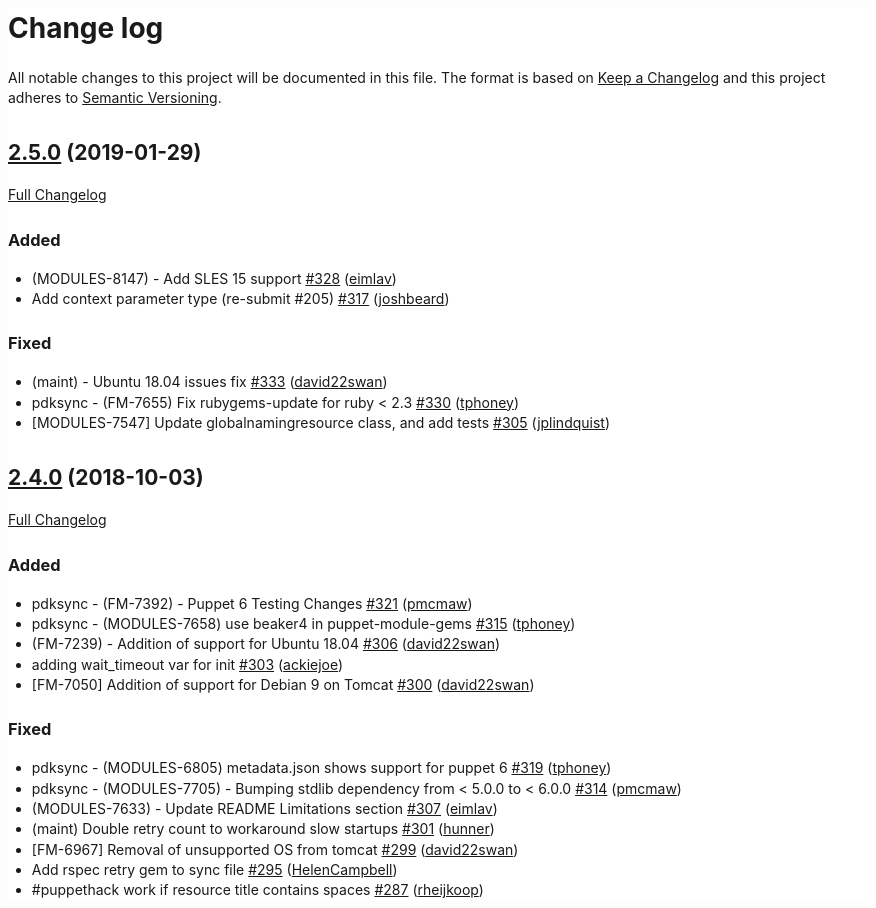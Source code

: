 # Change log

All notable changes to this project will be documented in this file. The format is based on [Keep a Changelog](http://keepachangelog.com/en/1.0.0/) and this project adheres to [Semantic Versioning](http://semver.org).

## [2.5.0](https://github.com/puppetlabs/puppetlabs-tomcat/tree/2.5.0) (2019-01-29)

[Full Changelog](https://github.com/puppetlabs/puppetlabs-tomcat/compare/2.4.0...2.5.0)

### Added

- \(MODULES-8147\) - Add SLES 15 support [\#328](https://github.com/puppetlabs/puppetlabs-tomcat/pull/328) ([eimlav](https://github.com/eimlav))
- Add context parameter type \(re-submit \#205\) [\#317](https://github.com/puppetlabs/puppetlabs-tomcat/pull/317) ([joshbeard](https://github.com/joshbeard))

### Fixed

- \(maint\) - Ubuntu 18.04 issues fix [\#333](https://github.com/puppetlabs/puppetlabs-tomcat/pull/333) ([david22swan](https://github.com/david22swan))
- pdksync - \(FM-7655\) Fix rubygems-update for ruby \< 2.3 [\#330](https://github.com/puppetlabs/puppetlabs-tomcat/pull/330) ([tphoney](https://github.com/tphoney))
- \[MODULES-7547\] Update globalnamingresource class, and add tests [\#305](https://github.com/puppetlabs/puppetlabs-tomcat/pull/305) ([jplindquist](https://github.com/jplindquist))

## [2.4.0](https://github.com/puppetlabs/puppetlabs-tomcat/tree/2.4.0) (2018-10-03)

[Full Changelog](https://github.com/puppetlabs/puppetlabs-tomcat/compare/2.3.0...2.4.0)

### Added

- pdksync - \(FM-7392\) - Puppet 6 Testing Changes [\#321](https://github.com/puppetlabs/puppetlabs-tomcat/pull/321) ([pmcmaw](https://github.com/pmcmaw))
- pdksync - \(MODULES-7658\) use beaker4 in puppet-module-gems [\#315](https://github.com/puppetlabs/puppetlabs-tomcat/pull/315) ([tphoney](https://github.com/tphoney))
- \(FM-7239\) - Addition of support for Ubuntu 18.04 [\#306](https://github.com/puppetlabs/puppetlabs-tomcat/pull/306) ([david22swan](https://github.com/david22swan))
- adding wait\_timeout var for init [\#303](https://github.com/puppetlabs/puppetlabs-tomcat/pull/303) ([ackiejoe](https://github.com/ackiejoe))
- \[FM-7050\] Addition of support for Debian 9 on Tomcat [\#300](https://github.com/puppetlabs/puppetlabs-tomcat/pull/300) ([david22swan](https://github.com/david22swan))

### Fixed

- pdksync - \(MODULES-6805\) metadata.json shows support for puppet 6 [\#319](https://github.com/puppetlabs/puppetlabs-tomcat/pull/319) ([tphoney](https://github.com/tphoney))
- pdksync - \(MODULES-7705\) - Bumping stdlib dependency from \< 5.0.0 to \< 6.0.0 [\#314](https://github.com/puppetlabs/puppetlabs-tomcat/pull/314) ([pmcmaw](https://github.com/pmcmaw))
- \(MODULES-7633\) - Update README Limitations section [\#307](https://github.com/puppetlabs/puppetlabs-tomcat/pull/307) ([eimlav](https://github.com/eimlav))
- \(maint\) Double retry count to workaround slow startups [\#301](https://github.com/puppetlabs/puppetlabs-tomcat/pull/301) ([hunner](https://github.com/hunner))
- \[FM-6967\] Removal of unsupported OS from tomcat [\#299](https://github.com/puppetlabs/puppetlabs-tomcat/pull/299) ([david22swan](https://github.com/david22swan))
- Add rspec retry gem to sync file [\#295](https://github.com/puppetlabs/puppetlabs-tomcat/pull/295) ([HelenCampbell](https://github.com/HelenCampbell))
- \#puppethack work if resource title contains spaces [\#287](https://github.com/puppetlabs/puppetlabs-tomcat/pull/287) ([rheijkoop](https://github.com/rheijkoop))


[2.2.0]: https://github.com/puppetlabs/puppetlabs-tomcat/compare/2.1.0...2.2.0
[2.1.0]: https://github.com/puppetlabs/puppetlabs-tomcat/compare/2.0.0...2.1.0
[2.0.0]: https://github.com/puppetlabs/puppetlabs-tomcat/compare/1.7.0...2.0.0
[1.7.0]: https://github.com/puppetlabs/puppetlabs-tomcat/compare/1.6.1...1.7.0